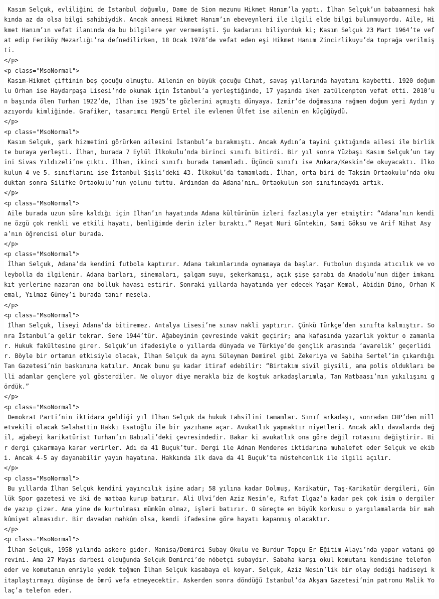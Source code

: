      Kasım Selçuk, evliliğini de İstanbul doğumlu, Dame de Sion mezunu Hikmet Hanım’la yaptı. İlhan Selçuk’un babaannesi hakkında az da olsa bilgi sahibiydik. Ancak annesi Hikmet Hanım’ın ebeveynleri ile ilgili elde bilgi bulunmuyordu. Aile, Hikmet Hanım’ın vefat ilanında da bu bilgilere yer vermemişti. Şu kadarını biliyorduk ki; Kasım Selçuk 23 Mart 1964’te vefat edip Feriköy Mezarlığı’na defnedilirken, 18 Ocak 1978’de vefat eden eşi Hikmet Hanım Zincirlikuyu’da toprağa verilmişti.
    </p>
    <p class="MsoNormal">
     Kasım-Hikmet çiftinin beş çocuğu olmuştu. Ailenin en büyük çocuğu Cihat, savaş yıllarında hayatını kaybetti. 1920 doğumlu Orhan ise Haydarpaşa Lisesi’nde okumak için İstanbul’a yerleştiğinde, 17 yaşında iken zatülcenpten vefat etti. 2010’un başında ölen Turhan 1922’de, İlhan ise 1925’te gözlerini açmıştı dünyaya. İzmir’de doğmasına rağmen doğum yeri Aydın yazıyordu kimliğinde. Grafiker, tasarımcı Mengü Ertel ile evlenen Ülfet ise ailenin en küçüğüydü.
    </p>
    <p class="MsoNormal">
     Kasım Selçuk, şark hizmetini görürken ailesini İstanbul’a bırakmıştı. Ancak Aydın’a tayini çıktığında ailesi ile birlikte buraya yerleşti. İlhan, burada 7 Eylül İlkokulu’nda birinci sınıfı bitirdi. Bir yıl sonra Yüzbaşı Kasım Selçuk’un tayini Sivas Yıldızeli’ne çıktı. İlhan, ikinci sınıfı burada tamamladı. Üçüncü sınıfı ise Ankara/Keskin’de okuyacaktı. İlkokulun 4 ve 5. sınıflarını ise İstanbul Şişli’deki 43. İlkokul’da tamamladı. İlhan, orta biri de Taksim Ortaokulu’nda okuduktan sonra Silifke Ortaokulu’nun yolunu tuttu. Ardından da Adana’nın… Ortaokulun son sınıfındaydı artık.
    </p>
    <p class="MsoNormal">
     Aile burada uzun süre kaldığı için İlhan’ın hayatında Adana kültürünün izleri fazlasıyla yer etmiştir: “Adana’nın kendine özgü çok renkli ve etkili hayatı, benliğimde derin izler bıraktı.” Reşat Nuri Güntekin, Sami Göksu ve Arif Nihat Asya’nın öğrencisi olur burada.
    </p>
    <p class="MsoNormal">
     İlhan Selçuk, Adana’da kendini futbola kaptırır. Adana takımlarında oynamaya da başlar. Futbolun dışında atıcılık ve voleybolla da ilgilenir. Adana barları, sinemaları, şalgam suyu, şekerkamışı, açık şişe şarabı da Anadolu’nun diğer imkanı kıt yerlerine nazaran ona bolluk havası estirir. Sonraki yıllarda hayatında yer edecek Yaşar Kemal, Abidin Dino, Orhan Kemal, Yılmaz Güney’i burada tanır mesela.
    </p>
    <p class="MsoNormal">
     İlhan Selçuk, liseyi Adana’da bitiremez. Antalya Lisesi’ne sınav nakli yaptırır. Çünkü Türkçe’den sınıfta kalmıştır. Sonra İstanbul’a gelir tekrar. Sene 1944’tür. Ağabeyinin çevresinde vakit geçirir; ama kafasında yazarlık yoktur o zamanlar. Hukuk fakültesine girer. Selçuk’un ifadesiyle o yıllarda dünyada ve Türkiye’de gençlik arasında ‘avarelik’ geçerlidir. Böyle bir ortamın etkisiyle olacak, İlhan Selçuk da aynı Süleyman Demirel gibi Zekeriya ve Sabiha Sertel’in çıkardığı Tan Gazetesi’nin baskınına katılır. Ancak bunu şu kadar itiraf edebilir: “Birtakım sivil giysili, ama polis oldukları belli adamlar gençlere yol gösterdiler. Ne oluyor diye merakla biz de koştuk arkadaşlarımla, Tan Matbaası’nın yıkılışını gördük.”
    </p>
    <p class="MsoNormal">
     Demokrat Parti’nin iktidara geldiği yıl İlhan Selçuk da hukuk tahsilini tamamlar. Sınıf arkadaşı, sonradan CHP’den milletvekili olacak Selahattin Hakkı Esatoğlu ile bir yazıhane açar. Avukatlık yapmaktır niyetleri. Ancak aklı davalarda değil, ağabeyi karikatürist Turhan’ın Babıali’deki çevresindedir. Bakar ki avukatlık ona göre değil rotasını değiştirir. Bir dergi çıkarmaya karar verirler. Adı da 41 Buçuk’tur. Dergi ile Adnan Menderes iktidarına muhalefet eder Selçuk ve ekibi. Ancak 4-5 ay dayanabilir yayın hayatına. Hakkında ilk dava da 41 Buçuk’ta müstehcenlik ile ilgili açılır.
    </p>
    <p class="MsoNormal">
     Bu yıllarda İlhan Selçuk kendini yayıncılık işine adar; 58 yılına kadar Dolmuş, Karikatür, Taş-Karikatür dergileri, Günlük Spor gazetesi ve iki de matbaa kurup batırır. Ali Ulvi’den Aziz Nesin’e, Rıfat Ilgaz’a kadar pek çok isim o dergilerde yazıp çizer. Ama yine de kurtulması mümkün olmaz, işleri batırır. O süreçte en büyük korkusu o yargılamalarda bir mahkûmiyet almasıdır. Bir davadan mahkûm olsa, kendi ifadesine göre hayatı kapanmış olacaktır.
    </p>
    <p class="MsoNormal">
     İlhan Selçuk, 1958 yılında askere gider. Manisa/Demirci Subay Okulu ve Burdur Topçu Er Eğitim Alayı’nda yapar vatani görevini. Ama 27 Mayıs darbesi olduğunda Selçuk Demirci’de nöbetçi subaydır. Sabaha karşı okul komutanı kendisine telefon eder ve komutanın emriyle yedek teğmen İlhan Selçuk kasabaya el koyar. Selçuk, Aziz Nesin’lik bir olay dediği hadiseyi kitaplaştırmayı düşünse de ömrü vefa etmeyecektir. Askerden sonra döndüğü İstanbul’da Akşam Gazetesi’nin patronu Malik Yolaç’a telefon eder.